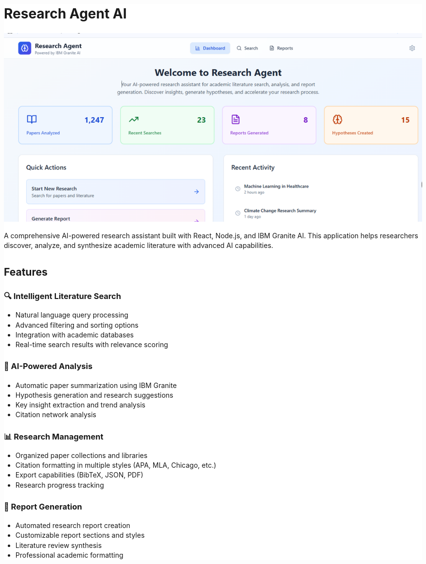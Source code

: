 # Research Agent AI

![Project Dashboard](https://github.com/Chandu7a7/Research-Agent/blob/main/Project%20Dashboard.png)

A comprehensive AI-powered research assistant built with React, Node.js, and IBM Granite AI. This application helps researchers discover, analyze, and synthesize academic literature with advanced AI capabilities.

## Features

### 🔍 Intelligent Literature Search
- Natural language query processing
- Advanced filtering and sorting options
- Integration with academic databases
- Real-time search results with relevance scoring

### 🧠 AI-Powered Analysis
- Automatic paper summarization using IBM Granite
- Hypothesis generation and research suggestions
- Key insight extraction and trend analysis
- Citation network analysis

### 📊 Research Management
- Organized paper collections and libraries
- Citation formatting in multiple styles (APA, MLA, Chicago, etc.)
- Export capabilities (BibTeX, JSON, PDF)
- Research progress tracking

### 📝 Report Generation
- Automated research report creation
- Customizable report sections and styles
- Literature review synthesis
- Professional academic formatting

